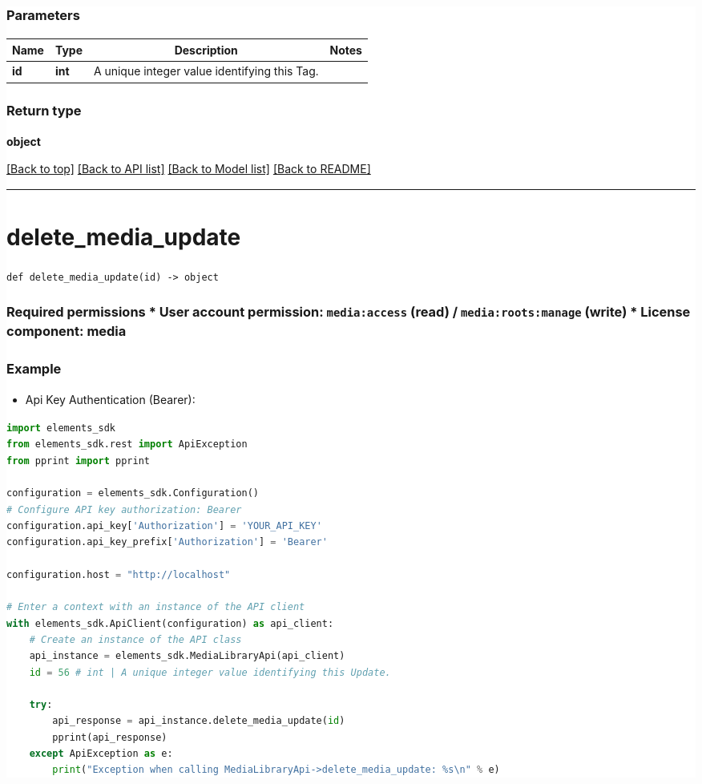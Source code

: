 
### Parameters

Name | Type | Description  | Notes
------------- | ------------- | ------------- | -------------
 **id** | **int**| A unique integer value identifying this Tag. | 

### Return type

**object**

[[Back to top]](#) [[Back to API list]](../#documentation-for-api-endpoints) [[Back to Model list]](../#documentation-for-models) [[Back to README]](../)


***

# **delete_media_update**

    def delete_media_update(id) -> object 



### Required permissions    * User account permission: `media:access` (read) / `media:roots:manage` (write)   * License component: media 

### Example

* Api Key Authentication (Bearer):

```python
import elements_sdk
from elements_sdk.rest import ApiException
from pprint import pprint

configuration = elements_sdk.Configuration()
# Configure API key authorization: Bearer
configuration.api_key['Authorization'] = 'YOUR_API_KEY'
configuration.api_key_prefix['Authorization'] = 'Bearer'

configuration.host = "http://localhost"

# Enter a context with an instance of the API client
with elements_sdk.ApiClient(configuration) as api_client:
    # Create an instance of the API class
    api_instance = elements_sdk.MediaLibraryApi(api_client)
    id = 56 # int | A unique integer value identifying this Update.

    try:
        api_response = api_instance.delete_media_update(id)
        pprint(api_response)
    except ApiException as e:
        print("Exception when calling MediaLibraryApi->delete_media_update: %s\n" % e)
```
